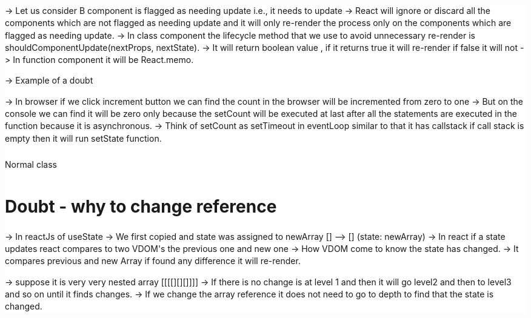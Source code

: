 

-> Let us consider B component is flagged as needing update i.e., it needs to update
-> React will ignore or discard all the components which are not flagged as needing update and it will only re-render the process only on the components which are flagged as needing update.
-> In class component the lifecycle method that we use to avoid unnecessary re-render is shouldComponentUpdate(nextProps, nextState).
-> It will return boolean value , if it returns true it will re-render if false it will not
-> In function component it will be React.memo.

-> Example of a doubt
<script>
    import { useState } from "react";
    import "./styles.css";

    export default function App() {
    const [count, setCount] = useState(0);
    const handleClick = () => {
        setCount(c => c + 1);
        console.log(count);
    }
    return (
    <div className="App">
      <button onClick={handleClick}>Increment</button>
      <p>Count: {count}</p>
    </div>
  );
}
</script>
-> In browser if we click increment button we can find the count in the browser will be incremented from zero to one
-> But on the console we can find it will be zero only because the setCount will be executed at last after all the statements are executed in the function because it is asynchronous.
-> Think of setCount as setTimeout in eventLoop similar to that it has callstack if call stack is empty then it will run setState function.
### ######################################
Normal class
### ######################################
# Doubt - why to change reference
-> In reactJs of useState
-> We first copied and state was assigned to newArray
[] --> []
      (state: newArray)
-> In react if a state updates react compares to two VDOM's the previous one and new one
-> How VDOM come to know the state has changed.
-> It compares previous and new Array if found any difference it will re-render.

-> suppose it is very very nested array
[[[[][][]]]]
-> If there is no change is at level 1 and then it will go level2 and then to level3 and so on until it finds changes.
-> If we change the array reference it does not need to go to depth to find that the state is changed.
